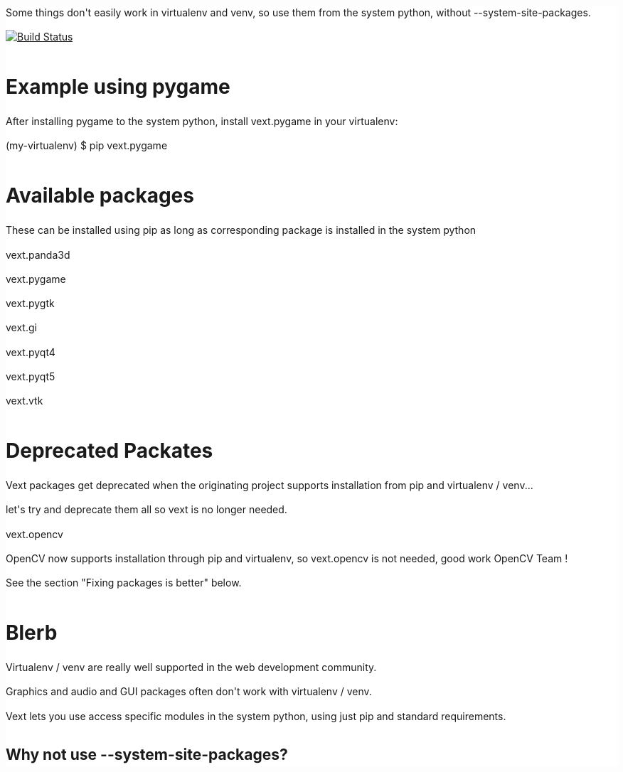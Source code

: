 Some things don't easily work in virtualenv and venv, so use them from the system 
python, without --system-site-packages.

[![Build Status](https://travis-ci.org/stuaxo/vext.svg?branch=master)](https://travis-ci.org/stuaxo/vext)

Example using pygame
====================

After installing pygame to the system python, install vext.pygame in your virtualenv:

(my-virtualenv) $ pip vext.pygame


Available packages
==================

These can be installed using pip as long as corresponding package is installed in the system python

  vext.panda3d
  
  vext.pygame

  vext.pygtk
  
  vext.gi

  vext.pyqt4

  vext.pyqt5

  vext.vtk


Deprecated Packates
===================

Vext packages get deprecated when the originating project supports installation
from pip and virtualenv / venv...  

let's try and deprecate them all so vext is no longer needed.

  vext.opencv
  
  OpenCV now supports installation through pip and virtualenv, so vext.opencv is not needed,
  good work OpenCV Team !
  
  
See the section "Fixing packages is better" below.

Blerb
=====

Virtualenv / venv are really well supported in the web development community.  

Graphics and audio and GUI packages often don't work with virtualenv / venv.

Vext lets you use access specific modules in the system python, using
just pip and standard requirements.


Why not use --system-site-packages?
-----------------------------------
